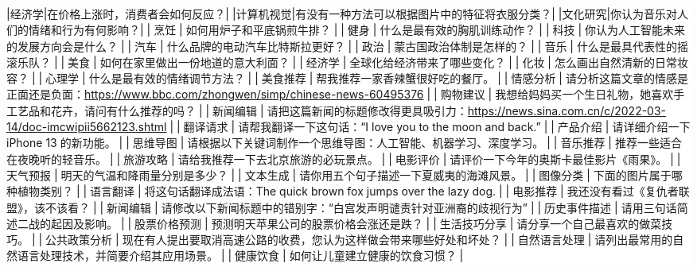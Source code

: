 |经济学|在价格上涨时，消费者会如何反应？|
|计算机视觉|有没有一种方法可以根据图片中的特征将衣服分类？|
|文化研究|你认为音乐对人们的情绪和行为有何影响？|
| 烹饪 | 如何用炉子和平底锅煎牛排？ |
| 健身 | 什么是最有效的胸肌训练动作？ |
| 科技 | 你认为人工智能未来的发展方向会是什么？ |
| 汽车 | 什么品牌的电动汽车比特斯拉更好？ |
| 政治 | 蒙古国政治体制是怎样的？ |
| 音乐 | 什么是最具代表性的摇滚乐队？ |
| 美食 | 如何在家里做出一份地道的意大利面？ |
| 经济学 | 全球化给经济带来了哪些变化？ |
| 化妆 | 怎么画出自然清新的日常妆容？ |
| 心理学 | 什么是最有效的情绪调节方法？ |
| 美食推荐                   | 帮我推荐一家香辣蟹很好吃的餐厅。                             |
| 情感分析                   | 请分析这篇文章的情感是正面还是负面：https://www.bbc.com/zhongwen/simp/chinese-news-60495376 |
| 购物建议                   | 我想给妈妈买一个生日礼物，她喜欢手工艺品和花卉，请问有什么推荐的吗？ |
| 新闻编辑                   | 请把这篇新闻的标题修改得更具吸引力：https://news.sina.com.cn/c/2022-03-14/doc-imcwipii5662123.shtml |
| 翻译请求                   | 请帮我翻译一下这句话：“I love you to the moon and back.”    |
| 产品介绍                   | 请详细介绍一下 iPhone 13 的新功能。                          |
| 思维导图                   | 请根据以下关键词制作一个思维导图：人工智能、机器学习、深度学习。 |
| 音乐推荐                   | 推荐一些适合在夜晚听的轻音乐。                               |
| 旅游攻略                   | 请给我推荐一下去北京旅游的必玩景点。                         |
| 电影评价                   | 请评价一下今年的奥斯卡最佳影片《雨果》。                     |
| 天气预报                 | 明天的气温和降雨量分别是多少？                                                                                                                                                                                                                              |
| 文本生成                 | 请你用五个句子描述一下夏威夷的海滩风景。                                                                                                                                                                                                                    |
| 图像分类                 | 下面的图片属于哪种植物类别？                                                                                                                                                                                                                                |
| 语言翻译                 | 将这句话翻译成法语：The quick brown fox jumps over the lazy dog.                                                                                                                                                                                               |
| 电影推荐                 | 我还没有看过《复仇者联盟》，该不该看？                                                                                                                                                                                                                        |
| 新闻编辑                 | 请修改以下新闻标题中的错别字：“白宫发声明谴责针对亚洲裔的歧视行为”                                                                                                                                                                                             |
| 历史事件描述             | 请用三句话简述二战的起因及影响。                                                                                                                                                                                                                            |
| 股票价格预测             | 预测明天苹果公司的股票价格会涨还是跌？                                                                                                                                                                                                                      |
| 生活技巧分享             | 请分享一个自己最喜欢的做菜技巧。                                                                                                                                                                                                                          |
| 公共政策分析             | 现在有人提出要取消高速公路的收费，您认为这样做会带来哪些好处和坏处？                                                                                                                                                                                       |
| 自然语言处理                       | 请列出最常用的自然语言处理技术，并简要介绍其应用场景。                                                                                                                                                                                                                                                                                                                                                                                                                                                                                                                                                                                                                                                                                                                                                                                                                                                                                                                                                   |
| 健康饮食                           | 如何让儿童建立健康的饮食习惯？                                                                                                                                                                                                                                                                                                                                                                                                                                                                                                                                                                                                                                                                                                                                                                                                                                                                                                                                                                               |